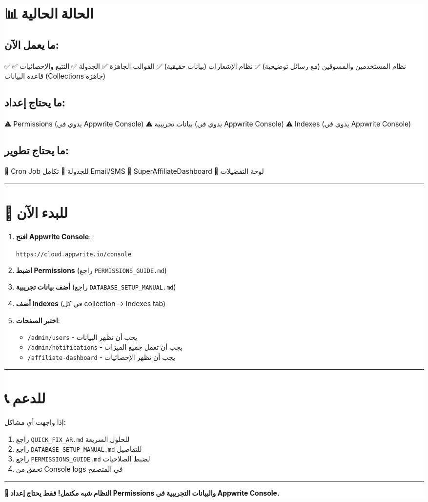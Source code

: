 
# 📊 الحالة الحالية

## ما يعمل الآن:
✅ نظام المستخدمين والمسوقين (مع رسائل توضيحية)
✅ نظام الإشعارات (بيانات حقيقية)
✅ القوالب الجاهزة
✅ الجدولة
✅ التتبع والإحصائيات
✅ قاعدة البيانات (Collections جاهزة)

## ما يحتاج إعداد:
⚠️ Permissions (يدوي في Appwrite Console)
⚠️ بيانات تجريبية (يدوي في Appwrite Console)
⚠️ Indexes (يدوي في Appwrite Console)

## ما يحتاج تطوير:
🔨 Cron Job للجدولة
🔨 تكامل Email/SMS
🔨 SuperAffiliateDashboard
🔨 لوحة التفضيلات

---

# 🚀 للبدء الآن

1. **افتح Appwrite Console**:
   ```
   https://cloud.appwrite.io/console
   ```

2. **اضبط Permissions** (راجع `PERMISSIONS_GUIDE.md`)

3. **أضف بيانات تجريبية** (راجع `DATABASE_SETUP_MANUAL.md`)

4. **أضف Indexes** (في كل collection → Indexes tab)

5. **اختبر الصفحات**:
   - `/admin/users` - يجب أن تظهر البيانات
   - `/admin/notifications` - يجب أن تعمل جميع الميزات
   - `/affiliate-dashboard` - يجب أن تظهر الإحصائيات

---

# 📞 للدعم

إذا واجهت أي مشاكل:
1. راجع `QUICK_FIX_AR.md` للحلول السريعة
2. راجع `DATABASE_SETUP_MANUAL.md` للتفاصيل
3. راجع `PERMISSIONS_GUIDE.md` لضبط الصلاحيات
4. تحقق من Console logs في المتصفح

---

**🎉 النظام شبه مكتمل! فقط يحتاج إعداد Permissions والبيانات التجريبية في Appwrite Console.**
